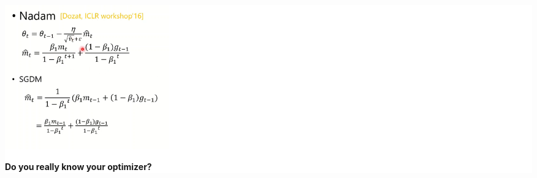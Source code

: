 <img src="李宏毅机器学习笔记.assets/image-20211111140842188.png" alt="image-20211111140842188" style="zoom:33%;" />

**Do you really know your optimizer?**
